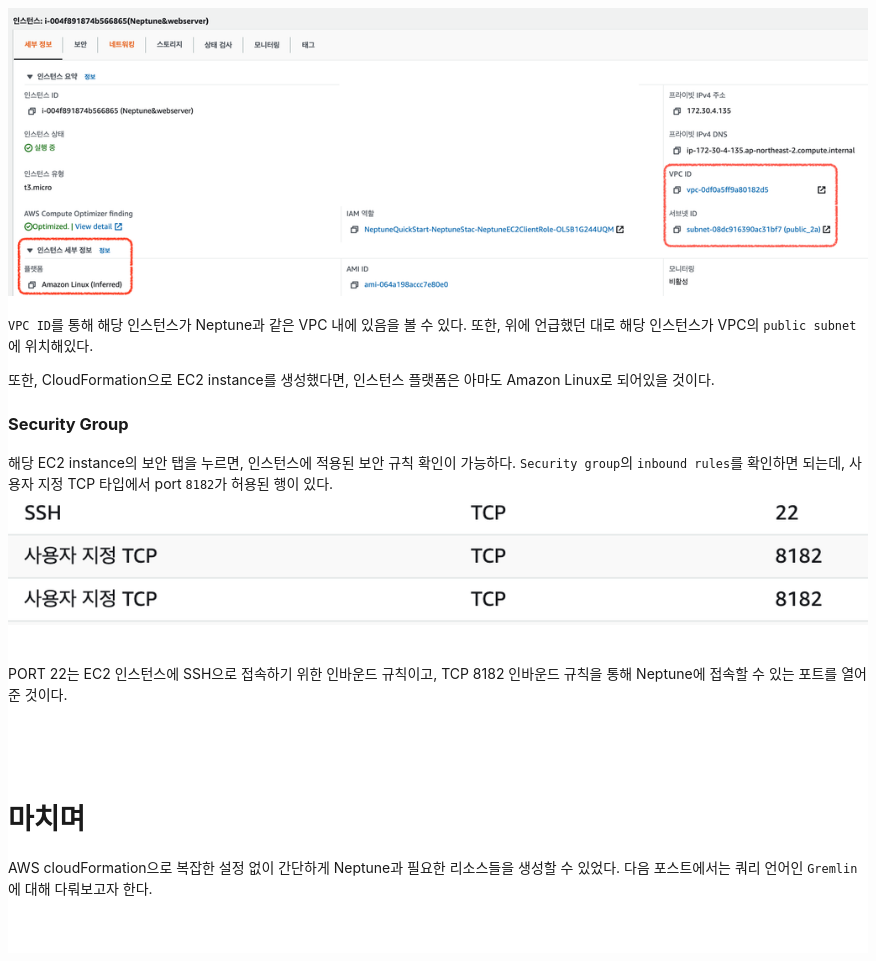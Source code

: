 ![ec2 console](/assets/images/aws-neptune/ec2-console.png)
<br>

`VPC ID`를 통해 해당 인스턴스가 Neptune과 같은 VPC 내에 있음을 볼 수 있다. 또한, 위에 언급했던 대로 해당 인스턴스가 VPC의 `public subnet`에 위치해있다. 

또한, CloudFormation으로 EC2 instance를 생성했다면, 인스턴스 플랫폼은 아마도 Amazon Linux로 되어있을 것이다. 
<br>

### Security Group
해당 EC2 instance의 보안 탭을 누르면, 인스턴스에 적용된 보안 규칙 확인이 가능하다. `Security group`의 `inbound rules`를 확인하면 되는데, 사용자 지정 TCP 타입에서 port `8182`가 허용된 행이 있다. 
![security group](/assets/images/aws-neptune/security-group.png)  
<br>

PORT 22는 EC2 인스턴스에 SSH으로 접속하기 위한 인바운드 규칙이고, TCP 8182 인바운드 규칙을 통해 Neptune에 접속할 수 있는 포트를 열어준 것이다.

<br><br>

# 마치며
AWS cloudFormation으로 복잡한 설정 없이 간단하게 Neptune과 필요한 리소스들을 생성할 수 있었다. 다음 포스트에서는 쿼리 언어인 `Gremlin`에 대해 다뤄보고자 한다.

<br><br>